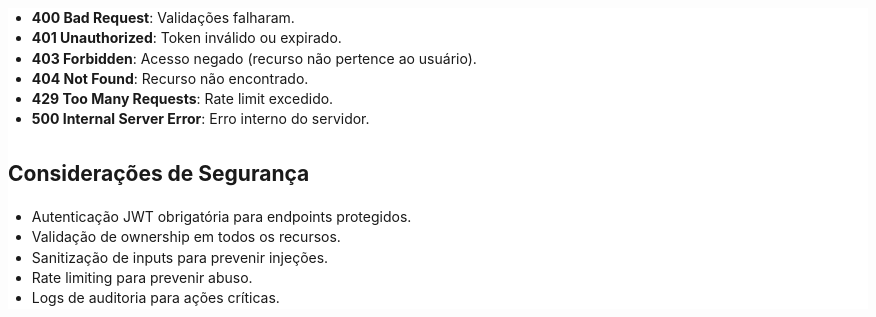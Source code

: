 - **400 Bad Request**: Validações falharam.
- **401 Unauthorized**: Token inválido ou expirado.
- **403 Forbidden**: Acesso negado (recurso não pertence ao usuário).
- **404 Not Found**: Recurso não encontrado.
- **429 Too Many Requests**: Rate limit excedido.
- **500 Internal Server Error**: Erro interno do servidor.

## Considerações de Segurança

- Autenticação JWT obrigatória para endpoints protegidos.
- Validação de ownership em todos os recursos.
- Sanitização de inputs para prevenir injeções.
- Rate limiting para prevenir abuso.
- Logs de auditoria para ações críticas.
